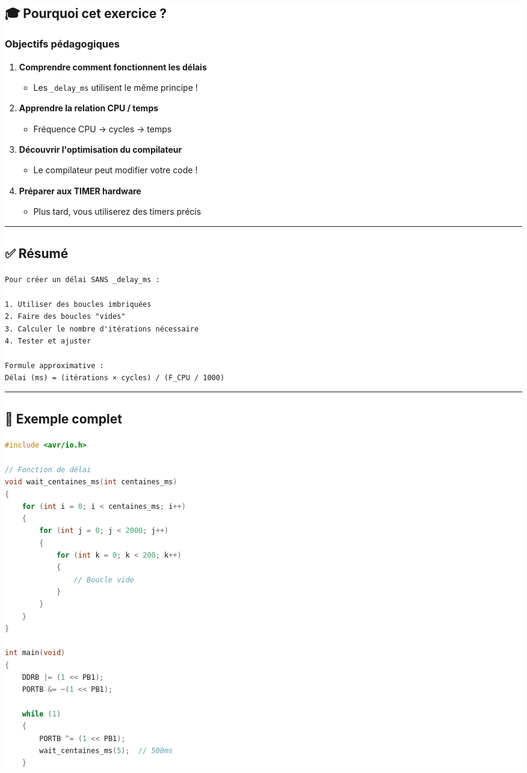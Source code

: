 
## 🎓 Pourquoi cet exercice ?

### Objectifs pédagogiques

1. **Comprendre comment fonctionnent les délais**
   - Les `_delay_ms` utilisent le même principe !

2. **Apprendre la relation CPU / temps**
   - Fréquence CPU → cycles → temps

3. **Découvrir l'optimisation du compilateur**
   - Le compilateur peut modifier votre code !

4. **Préparer aux TIMER hardware**
   - Plus tard, vous utiliserez des timers précis

---

## ✅ Résumé

```
Pour créer un délai SANS _delay_ms :

1. Utiliser des boucles imbriquées
2. Faire des boucles "vides"
3. Calculer le nombre d'itérations nécessaire
4. Tester et ajuster

Formule approximative :
Délai (ms) = (itérations × cycles) / (F_CPU / 1000)
```

---

## 🚀 Exemple complet

```c
#include <avr/io.h>

// Fonction de délai
void wait_centaines_ms(int centaines_ms)
{
    for (int i = 0; i < centaines_ms; i++)
    {
        for (int j = 0; j < 2000; j++)
        {
            for (int k = 0; k < 200; k++)
            {
                // Boucle vide
            }
        }
    }
}

int main(void)
{
    DDRB |= (1 << PB1);
    PORTB &= ~(1 << PB1);
    
    while (1)
    {
        PORTB ^= (1 << PB1);
        wait_centaines_ms(5);  // 500ms
    }
```